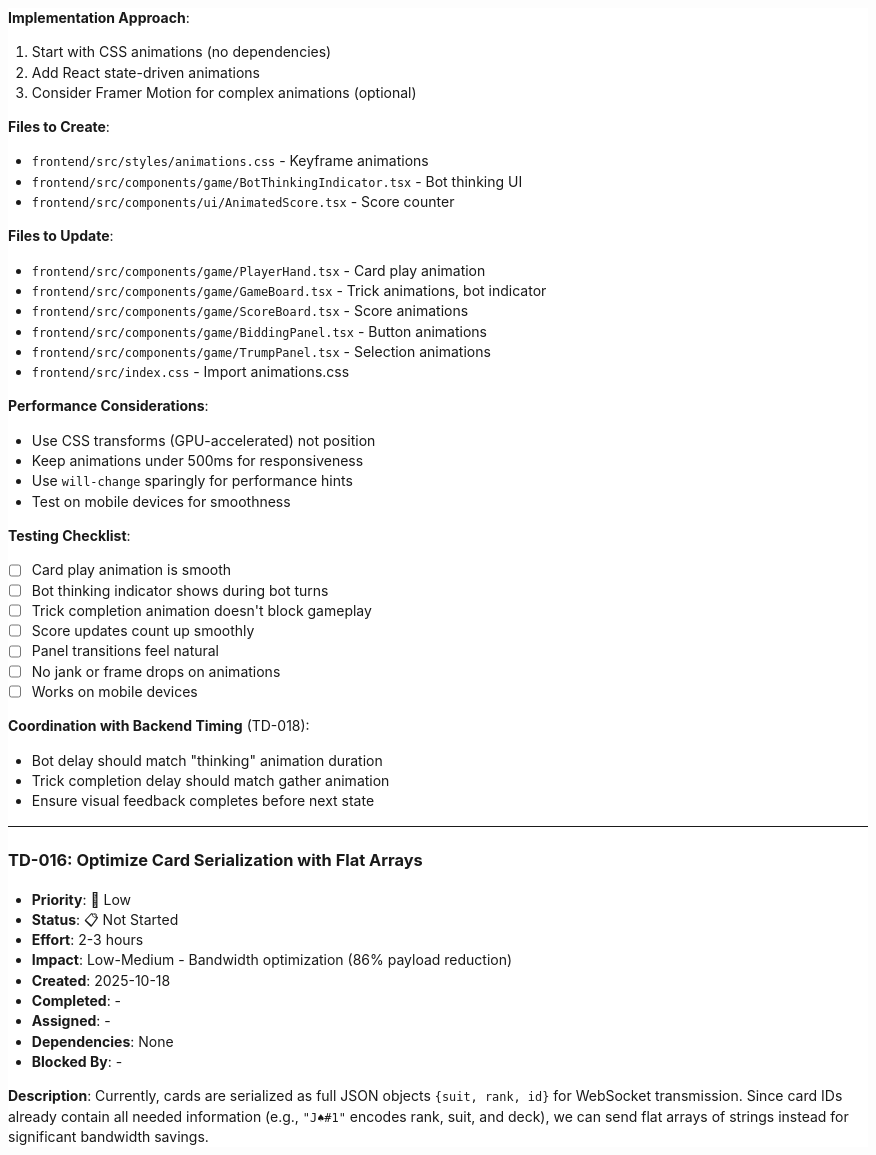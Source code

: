 **Implementation Approach**:
1. Start with CSS animations (no dependencies)
2. Add React state-driven animations
3. Consider Framer Motion for complex animations (optional)

**Files to Create**:
- `frontend/src/styles/animations.css` - Keyframe animations
- `frontend/src/components/game/BotThinkingIndicator.tsx` - Bot thinking UI
- `frontend/src/components/ui/AnimatedScore.tsx` - Score counter

**Files to Update**:
- `frontend/src/components/game/PlayerHand.tsx` - Card play animation
- `frontend/src/components/game/GameBoard.tsx` - Trick animations, bot indicator
- `frontend/src/components/game/ScoreBoard.tsx` - Score animations
- `frontend/src/components/game/BiddingPanel.tsx` - Button animations
- `frontend/src/components/game/TrumpPanel.tsx` - Selection animations
- `frontend/src/index.css` - Import animations.css

**Performance Considerations**:
- Use CSS transforms (GPU-accelerated) not position
- Keep animations under 500ms for responsiveness
- Use `will-change` sparingly for performance hints
- Test on mobile devices for smoothness

**Testing Checklist**:
- [ ] Card play animation is smooth
- [ ] Bot thinking indicator shows during bot turns
- [ ] Trick completion animation doesn't block gameplay
- [ ] Score updates count up smoothly
- [ ] Panel transitions feel natural
- [ ] No jank or frame drops on animations
- [ ] Works on mobile devices

**Coordination with Backend Timing** (TD-018):
- Bot delay should match "thinking" animation duration
- Trick completion delay should match gather animation
- Ensure visual feedback completes before next state

---

### TD-016: Optimize Card Serialization with Flat Arrays
- **Priority**: 🔵 Low
- **Status**: 📋 Not Started
- **Effort**: 2-3 hours
- **Impact**: Low-Medium - Bandwidth optimization (86% payload reduction)
- **Created**: 2025-10-18
- **Completed**: -
- **Assigned**: -
- **Dependencies**: None
- **Blocked By**: -

**Description**:
Currently, cards are serialized as full JSON objects `{suit, rank, id}` for WebSocket transmission. Since card IDs already contain all needed information (e.g., `"J♠#1"` encodes rank, suit, and deck), we can send flat arrays of strings instead for significant bandwidth savings.
